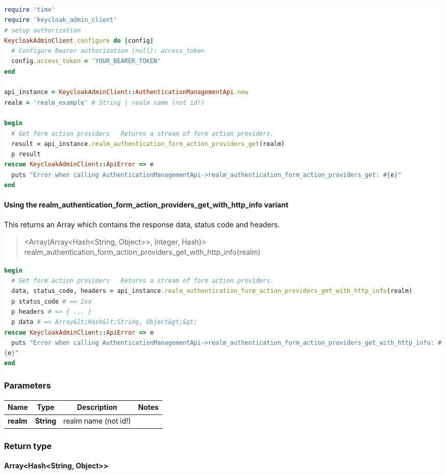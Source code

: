 ```ruby
require 'time'
require 'keycloak_admin_client'
# setup authorization
KeycloakAdminClient.configure do |config|
  # Configure Bearer authorization (null): access_token
  config.access_token = 'YOUR_BEARER_TOKEN'
end

api_instance = KeycloakAdminClient::AuthenticationManagementApi.new
realm = 'realm_example' # String | realm name (not id!)

begin
  # Get form action providers   Returns a stream of form action providers.
  result = api_instance.realm_authentication_form_action_providers_get(realm)
  p result
rescue KeycloakAdminClient::ApiError => e
  puts "Error when calling AuthenticationManagementApi->realm_authentication_form_action_providers_get: #{e}"
end
```

#### Using the realm_authentication_form_action_providers_get_with_http_info variant

This returns an Array which contains the response data, status code and headers.

> <Array(Array&lt;Hash&lt;String, Object&gt;&gt;, Integer, Hash)> realm_authentication_form_action_providers_get_with_http_info(realm)

```ruby
begin
  # Get form action providers   Returns a stream of form action providers.
  data, status_code, headers = api_instance.realm_authentication_form_action_providers_get_with_http_info(realm)
  p status_code # => 2xx
  p headers # => { ... }
  p data # => Array&lt;Hash&lt;String, Object&gt;&gt;
rescue KeycloakAdminClient::ApiError => e
  puts "Error when calling AuthenticationManagementApi->realm_authentication_form_action_providers_get_with_http_info: #{e}"
end
```

### Parameters

| Name | Type | Description | Notes |
| ---- | ---- | ----------- | ----- |
| **realm** | **String** | realm name (not id!) |  |

### Return type

**Array&lt;Hash&lt;String, Object&gt;&gt;**
